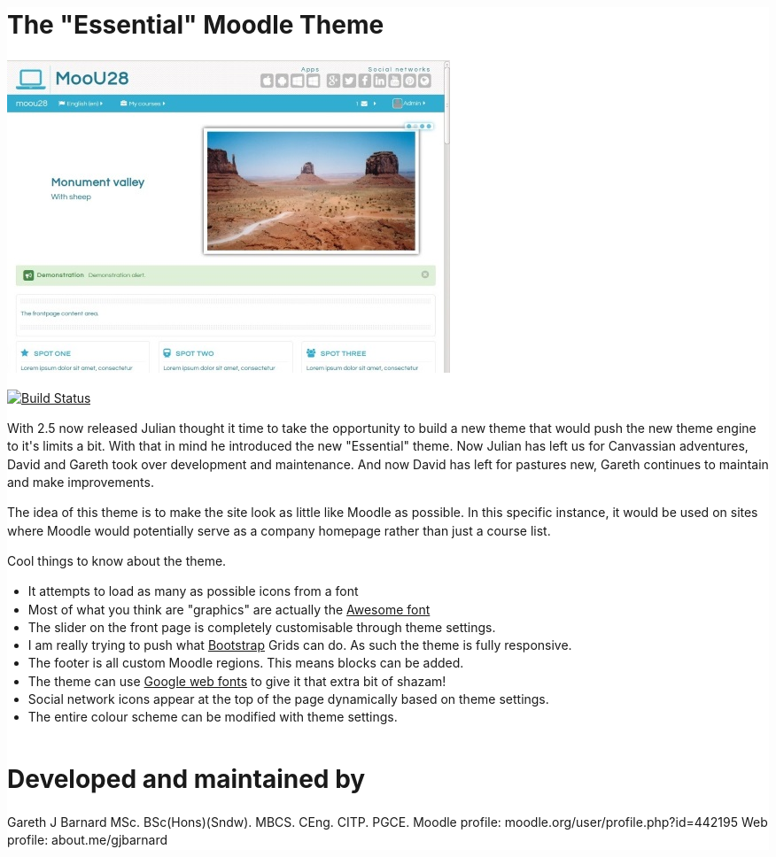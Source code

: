 The "Essential" Moodle Theme
============================
![image1](pix/screenshot.jpg "Essential Screenshot")

[![Build Status](https://travis-ci.org/gjb2048/moodle-theme_essential.svg?branch=MOODLE_34)](https://travis-ci.org/gjb2048/moodle-theme_essential)

With 2.5 now released Julian thought it time to take the opportunity to build a new theme that would push the new theme engine
to it's limits a bit.  With that in mind he introduced the new "Essential" theme.  Now Julian has left us for Canvassian
adventures, David and Gareth took over development and maintenance.  And now David has left for pastures new, Gareth continues
to maintain and make improvements.

The idea of this theme is to make the site look as little like Moodle as possible. In this specific instance, it would be used
on sites where Moodle would potentially serve as a company homepage rather than just a course list.

Cool things to know about the theme.
 - It attempts to load as many as possible icons from a font
 - Most of what you think are "graphics" are actually the [Awesome font](fontawesome.io)
 - The slider on the front page is completely customisable through theme settings.
 - I am really trying to push what [Bootstrap](twitter.github.io/bootstrap/) Grids can do.  As such the theme is fully
   responsive.
 - The footer is all custom Moodle regions.  This means blocks can be added.
 - The theme can use [Google web fonts](fonts.google.com) to give it that extra bit of shazam!
 - Social network icons appear at the top of the page dynamically based on theme settings.
 - The entire colour scheme can be modified with theme settings.

Developed and maintained by
===========================
Gareth J Barnard MSc. BSc(Hons)(Sndw). MBCS. CEng. CITP. PGCE.
Moodle profile: moodle.org/user/profile.php?id=442195
Web profile:    about.me/gjbarnard
